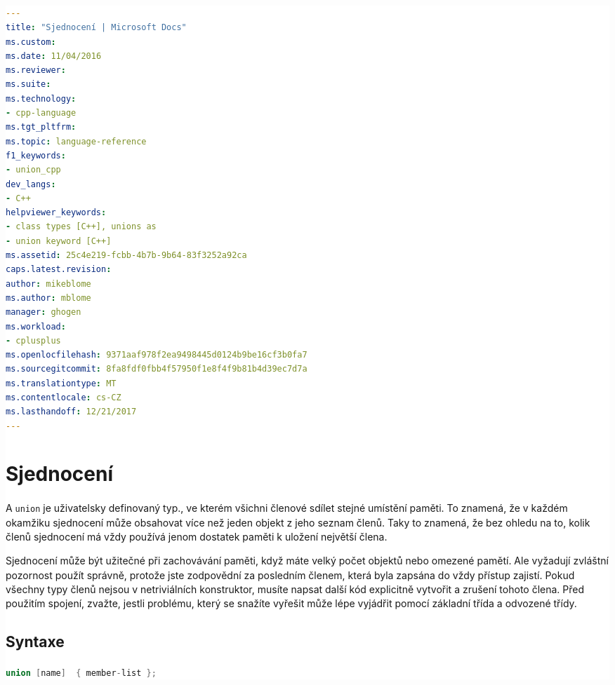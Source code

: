 ```yaml
---
title: "Sjednocení | Microsoft Docs"
ms.custom: 
ms.date: 11/04/2016
ms.reviewer: 
ms.suite: 
ms.technology:
- cpp-language
ms.tgt_pltfrm: 
ms.topic: language-reference
f1_keywords:
- union_cpp
dev_langs:
- C++
helpviewer_keywords:
- class types [C++], unions as
- union keyword [C++]
ms.assetid: 25c4e219-fcbb-4b7b-9b64-83f3252a92ca
caps.latest.revision: 
author: mikeblome
ms.author: mblome
manager: ghogen
ms.workload:
- cplusplus
ms.openlocfilehash: 9371aaf978f2ea9498445d0124b9be16cf3b0fa7
ms.sourcegitcommit: 8fa8fdf0fbb4f57950f1e8f4f9b81b4d39ec7d7a
ms.translationtype: MT
ms.contentlocale: cs-CZ
ms.lasthandoff: 12/21/2017
---
```

# <a name="unions"></a>Sjednocení
A `union` je uživatelsky definovaný typ., ve kterém všichni členové sdílet stejné umístění paměti. To znamená, že v každém okamžiku sjednocení může obsahovat více než jeden objekt z jeho seznam členů. Taky to znamená, že bez ohledu na to, kolik členů sjednocení má vždy používá jenom dostatek paměti k uložení největší člena.  
  
 Sjednocení může být užitečné při zachovávání paměti, když máte velký počet objektů nebo omezené pamětí. Ale vyžadují zvláštní pozornost použít správně, protože jste zodpovědní za posledním členem, která byla zapsána do vždy přístup zajistí. Pokud všechny typy členů nejsou v netriviálních konstruktor, musíte napsat další kód explicitně vytvořit a zrušení tohoto člena. Před použitím spojení, zvažte, jestli problému, který se snažíte vyřešit může lépe vyjádřit pomocí základní třída a odvozené třídy.  
  
## <a name="syntax"></a>Syntaxe  
  
```cpp  
union [name]  { member-list };  
```  
  